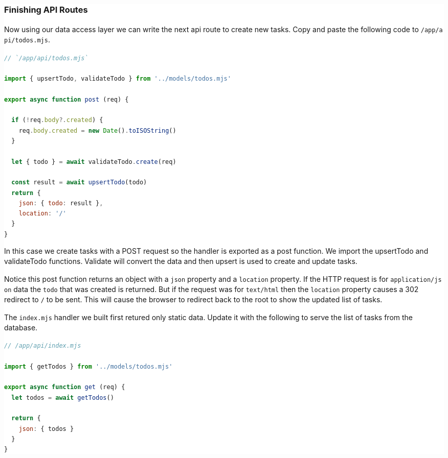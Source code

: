 ### Finishing API Routes


Now using our data access layer we can write the next api route to create new tasks.
Copy and paste the following code to `/app/api/todos.mjs`.


```javascript
// `/app/api/todos.mjs`

import { upsertTodo, validateTodo } from '../models/todos.mjs'

export async function post (req) {

  if (!req.body?.created) {
    req.body.created = new Date().toISOString()
  }

  let { todo } = await validateTodo.create(req)

  const result = await upsertTodo(todo)
  return {
    json: { todo: result },
    location: '/'
  }
}
```

In this case we create tasks with a POST request so the handler is exported as a post function.
We import the upsertTodo and validateTodo functions.
Validate will convert the data and then upsert is used to create and update tasks.

Notice this post function returns an object with a `json` property and a `location` property. 
If the HTTP request is for `application/json` data the `todo` that was created is returned.
But if the request was for `text/html` then the `location` property causes a 302 redirect to `/` to be sent. 
This will cause the browser to redirect back to the root to show the updated list of tasks.

The `index.mjs` handler we built first retured only static data. 
Update it with the following to serve the list of tasks from the database.

```javascript
// /app/api/index.mjs

import { getTodos } from '../models/todos.mjs'

export async function get (req) {
  let todos = await getTodos()

  return {
    json: { todos }
  }
}
```
